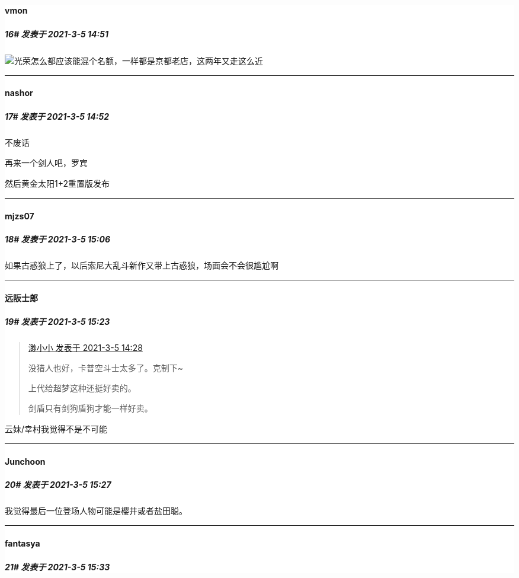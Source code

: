 ####  vmon  
##### 16#       发表于 2021-3-5 14:51


<img src="https://static.saraba1st.com/image/smiley/face2017/067.png" referrerpolicy="no-referrer">光荣怎么都应该能混个名额，一样都是京都老店，这两年又走这么近


*****

####  nashor  
##### 17#       发表于 2021-3-5 14:52


不废话

再来一个剑人吧，罗宾

然后黄金太阳1+2重置版发布


*****

####  mjzs07  
##### 18#       发表于 2021-3-5 15:06


如果古惑狼上了，以后索尼大乱斗新作又带上古惑狼，场面会不会很尴尬啊


*****

####  远阪士郎  
##### 19#       发表于 2021-3-5 15:23


<blockquote><a href="httphttps://bbs.saraba1st.com/2b/forum.php?mod=redirect&amp;goto=findpost&amp;pid=50521199&amp;ptid=1991330" target="_blank">渺小小 发表于 2021-3-5 14:28</a>

没猎人也好，卡普空斗士太多了。克制下~

上代给超梦这种还挺好卖的。

剑盾只有剑狗盾狗才能一样好卖。</blockquote>
云妹/幸村我觉得不是不可能


*****

####  Junchoon  
##### 20#       发表于 2021-3-5 15:27


我觉得最后一位登场人物可能是樱井或者盐田聪。


*****

####  fantasya  
##### 21#       发表于 2021-3-5 15:33
